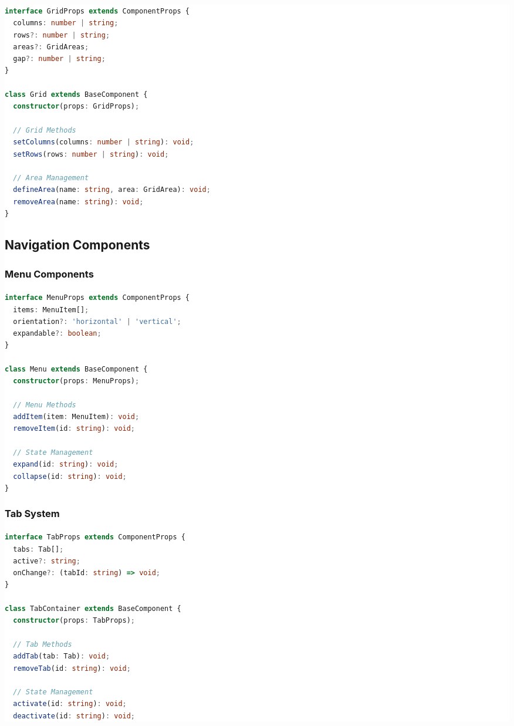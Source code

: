 ```typescript
interface GridProps extends ComponentProps {
  columns: number | string;
  rows?: number | string;
  areas?: GridAreas;
  gap?: number | string;
}

class Grid extends BaseComponent {
  constructor(props: GridProps);
  
  // Grid Methods
  setColumns(columns: number | string): void;
  setRows(rows: number | string): void;
  
  // Area Management
  defineArea(name: string, area: GridArea): void;
  removeArea(name: string): void;
}
```

## Navigation Components

### Menu Components

```typescript
interface MenuProps extends ComponentProps {
  items: MenuItem[];
  orientation?: 'horizontal' | 'vertical';
  expandable?: boolean;
}

class Menu extends BaseComponent {
  constructor(props: MenuProps);
  
  // Menu Methods
  addItem(item: MenuItem): void;
  removeItem(id: string): void;
  
  // State Management
  expand(id: string): void;
  collapse(id: string): void;
}
```

### Tab System

```typescript
interface TabProps extends ComponentProps {
  tabs: Tab[];
  active?: string;
  onChange?: (tabId: string) => void;
}

class TabContainer extends BaseComponent {
  constructor(props: TabProps);
  
  // Tab Methods
  addTab(tab: Tab): void;
  removeTab(id: string): void;
  
  // State Management
  activate(id: string): void;
  deactivate(id: string): void;
```